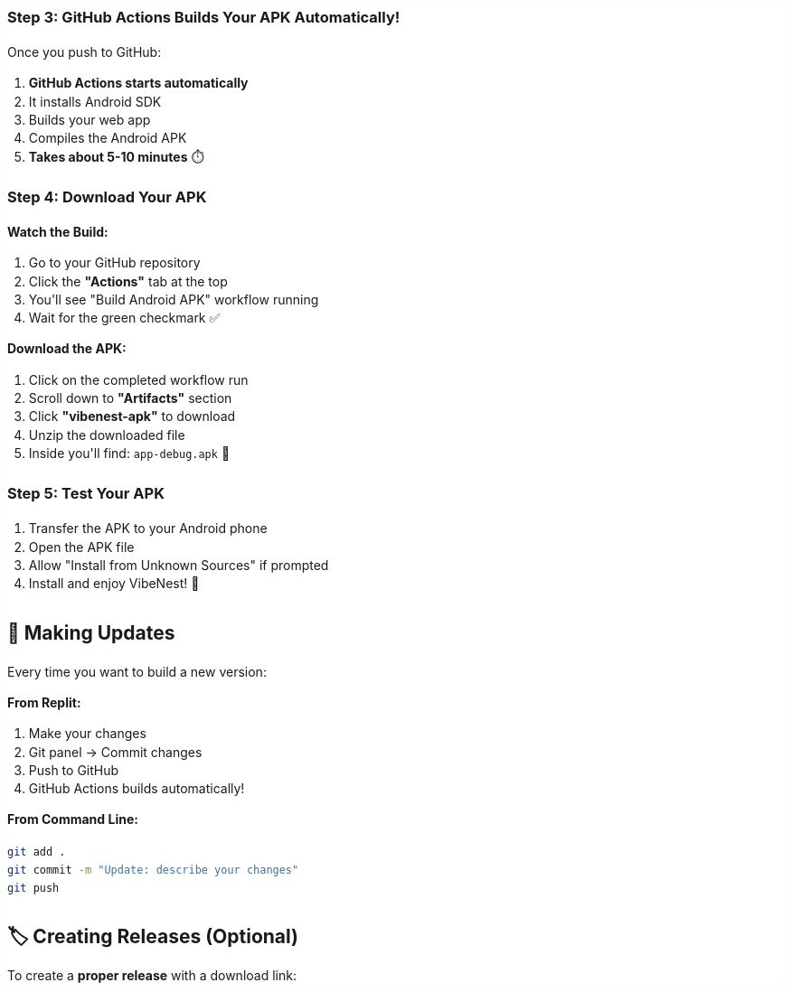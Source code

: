 ### Step 3: GitHub Actions Builds Your APK Automatically!

Once you push to GitHub:

1. **GitHub Actions starts automatically**
2. It installs Android SDK
3. Builds your web app
4. Compiles the Android APK
5. **Takes about 5-10 minutes** ⏱️

### Step 4: Download Your APK

**Watch the Build:**
1. Go to your GitHub repository
2. Click the **"Actions"** tab at the top
3. You'll see "Build Android APK" workflow running
4. Wait for the green checkmark ✅

**Download the APK:**
1. Click on the completed workflow run
2. Scroll down to **"Artifacts"** section
3. Click **"vibenest-apk"** to download
4. Unzip the downloaded file
5. Inside you'll find: `app-debug.apk` 📱

### Step 5: Test Your APK

1. Transfer the APK to your Android phone
2. Open the APK file
3. Allow "Install from Unknown Sources" if prompted
4. Install and enjoy VibeNest! 🎉

## 🔄 Making Updates

Every time you want to build a new version:

**From Replit:**
1. Make your changes
2. Git panel → Commit changes
3. Push to GitHub
4. GitHub Actions builds automatically!

**From Command Line:**
```bash
git add .
git commit -m "Update: describe your changes"
git push
```

## 🏷️ Creating Releases (Optional)

To create a **proper release** with a download link:
